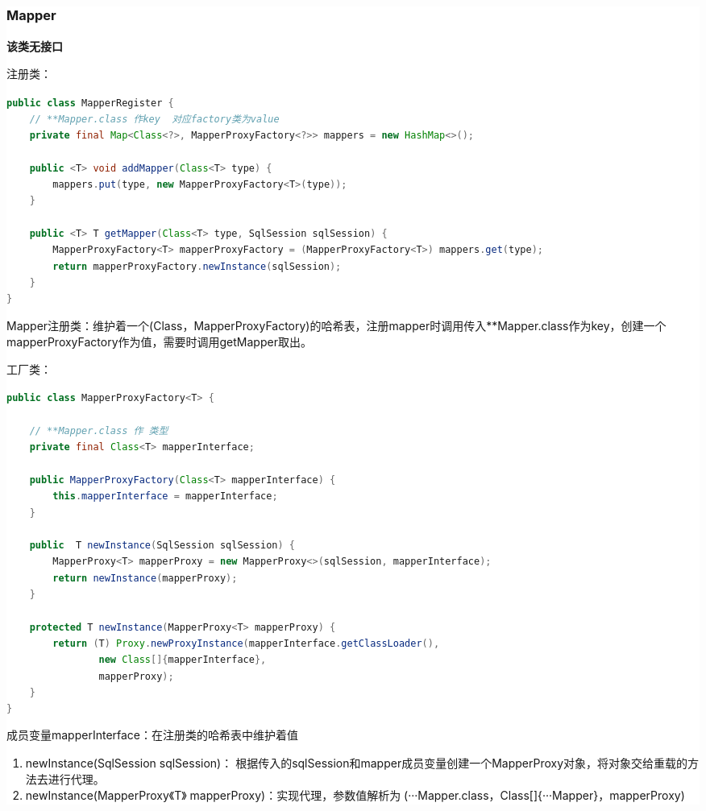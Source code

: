 

### Mapper

**该类无接口**

注册类：

```java
public class MapperRegister {
    // **Mapper.class 作key  对应factory类为value
    private final Map<Class<?>, MapperProxyFactory<?>> mappers = new HashMap<>();

    public <T> void addMapper(Class<T> type) {
        mappers.put(type, new MapperProxyFactory<T>(type));
    }

    public <T> T getMapper(Class<T> type, SqlSession sqlSession) {
        MapperProxyFactory<T> mapperProxyFactory = (MapperProxyFactory<T>) mappers.get(type);
        return mapperProxyFactory.newInstance(sqlSession);
    }
}
```

Mapper注册类：维护着一个(Class，MapperProxyFactory)的哈希表，注册mapper时调用传入**Mapper.class作为key，创建一个mapperProxyFactory作为值，需要时调用getMapper取出。



工厂类：

```java
public class MapperProxyFactory<T> {

    // **Mapper.class 作 类型
    private final Class<T> mapperInterface;

    public MapperProxyFactory(Class<T> mapperInterface) {
        this.mapperInterface = mapperInterface;
    }

    public  T newInstance(SqlSession sqlSession) {
        MapperProxy<T> mapperProxy = new MapperProxy<>(sqlSession, mapperInterface);
        return newInstance(mapperProxy);
    }

    protected T newInstance(MapperProxy<T> mapperProxy) {
        return (T) Proxy.newProxyInstance(mapperInterface.getClassLoader(),
                new Class[]{mapperInterface},
                mapperProxy);
    }
}
```

成员变量mapperInterface：在注册类的哈希表中维护着值

1. newInstance(SqlSession sqlSession)： 根据传入的sqlSession和mapper成员变量创建一个MapperProxy对象，将对象交给重载的方法去进行代理。
2.  newInstance(MapperProxy《T》 mapperProxy)：实现代理，参数值解析为  (···Mapper.class，Class[]{···Mapper}，mapperProxy)

